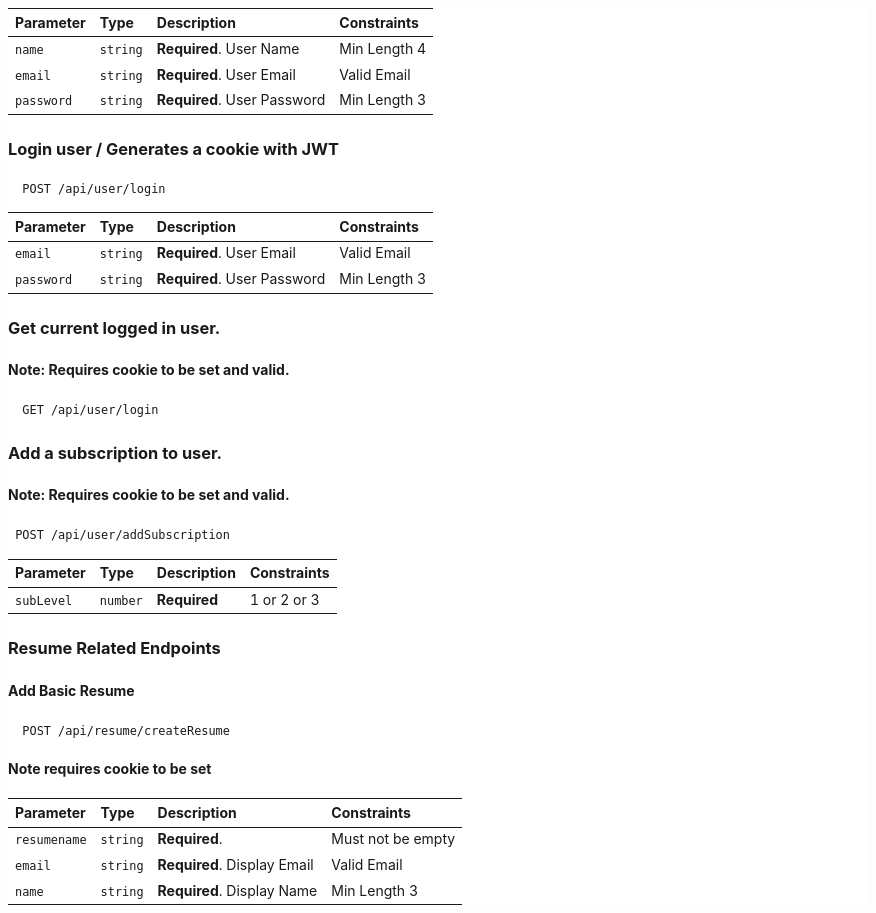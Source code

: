 | Parameter | Type     | Description                | Constraints| 
| :-------- | :------- | :------------------------- | :----
| `name` | `string` | **Required**.  User Name| Min Length 4|
| `email` | `string` | **Required**.  User Email| Valid Email |
| `password` | `string` | **Required**.  User Password| Min Length 3 |

### Login user / Generates a cookie with JWT
```http
  POST /api/user/login
```

| Parameter | Type     | Description                | Constraints| 
| :-------- | :------- | :------------------------- | :----
| `email` | `string` | **Required**.  User Email| Valid Email 
| `password` | `string` | **Required**.  User Password| Min Length 3 |



### Get current logged in user.
#### Note: Requires cookie to be set and valid.
```http
  GET /api/user/login
```

### Add a subscription to user. 
#### Note: Requires cookie to be set and valid.
```http
 POST /api/user/addSubscription
```

| Parameter | Type     | Description                | Constraints| 
| :-------- | :------- | :------------------------- | :----
|`subLevel` | `number` | **Required**| 1 or 2 or 3  |


### Resume Related Endpoints
#### Add Basic Resume

```http
  POST /api/resume/createResume
```
#### Note requires cookie to be set
| Parameter | Type     | Description                | Constraints| 
| :-------- | :------- | :------------------------- | :----|
| `resumename` | `string` | **Required**.  | Must not be empty|
| `email` | `string` | **Required**.  Display Email| Valid Email |
| `name` | `string` | **Required**.  Display Name| Min Length 3  |
